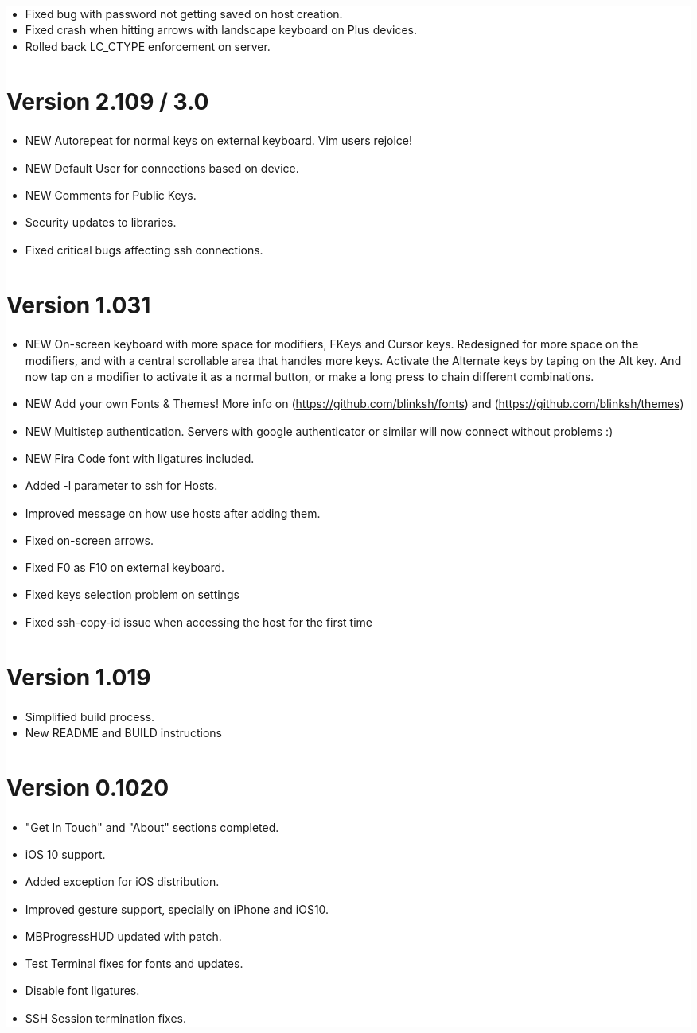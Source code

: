 - Fixed bug with password not getting saved on host creation.
- Fixed crash when hitting arrows with landscape keyboard on Plus devices.
- Rolled back LC_CTYPE enforcement on server.

# Version 2.109 / 3.0

- NEW Autorepeat for normal keys on external keyboard. Vim users rejoice!
- NEW Default User for connections based on device.
- NEW Comments for Public Keys.

- Security updates to libraries.

- Fixed critical bugs affecting ssh connections.

# Version 1.031

- NEW On-screen keyboard with more space for modifiers, FKeys and Cursor keys.
  Redesigned for more space on the modifiers, and with a central scrollable area
  that handles more keys. Activate the Alternate keys by taping on the Alt key.
  And now tap on a modifier to activate it as a normal button, or make a long
  press to chain different combinations.
- NEW Add your own Fonts & Themes! More info on
  (https://github.com/blinksh/fonts) and (https://github.com/blinksh/themes)
- NEW Multistep authentication. Servers with google authenticator or similar
  will now connect without problems :)
- NEW Fira Code font with ligatures included.

- Added -l parameter to ssh for Hosts.
- Improved message on how use hosts after adding them.
- Fixed on-screen arrows.
- Fixed F0 as F10 on external keyboard.
- Fixed keys selection problem on settings
- Fixed ssh-copy-id issue when accessing the host for the first time

# Version 1.019

- Simplified build process.
- New README and BUILD instructions

# Version 0.1020

- "Get In Touch" and "About" sections completed.
- iOS 10 support.
- Added exception for iOS distribution.

- Improved gesture support, specially on iPhone and iOS10.
- MBProgressHUD updated with patch.
- Test Terminal fixes for fonts and updates.
- Disable font ligatures.
- SSH Session termination fixes.
